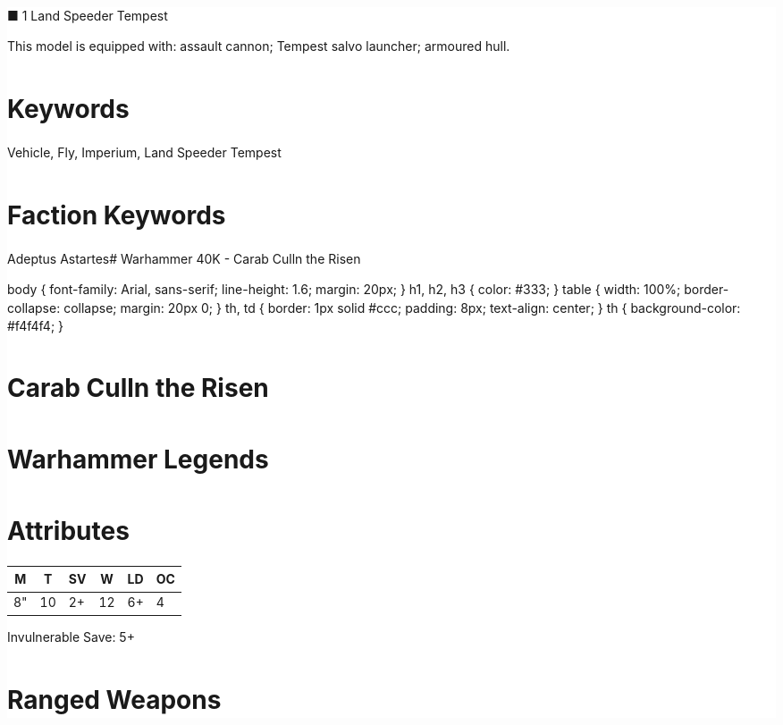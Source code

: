 ■ 1 Land Speeder Tempest

This model is equipped with: assault cannon; Tempest salvo launcher; armoured hull.

# Keywords

Vehicle, Fly, Imperium, Land Speeder Tempest

# Faction Keywords

Adeptus Astartes# Warhammer 40K - Carab Culln the Risen

body {
font-family: Arial, sans-serif;
line-height: 1.6;
margin: 20px;
}
h1, h2, h3 {
color: #333;
}
table {
width: 100%;
border-collapse: collapse;
margin: 20px 0;
}
th, td {
border: 1px solid #ccc;
padding: 8px;
text-align: center;
}
th {
background-color: #f4f4f4;
}

# Carab Culln the Risen

# Warhammer Legends

# Attributes

|M|T|SV|W|LD|OC|
|---|---|---|---|---|---|
|8"|10|2+|12|6+|4|

Invulnerable Save: 5+

# Ranged Weapons

